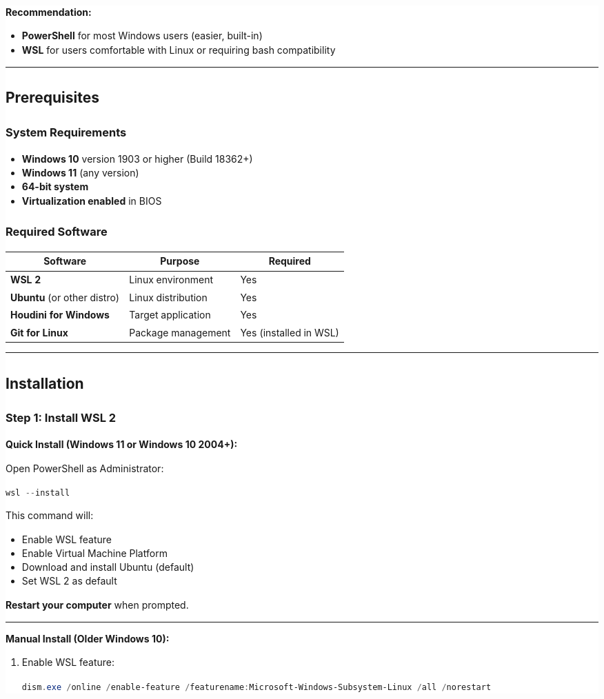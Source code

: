 **Recommendation:**
- **PowerShell** for most Windows users (easier, built-in)
- **WSL** for users comfortable with Linux or requiring bash compatibility

---

## Prerequisites

### System Requirements

- **Windows 10** version 1903 or higher (Build 18362+)
- **Windows 11** (any version)
- **64-bit system**
- **Virtualization enabled** in BIOS

### Required Software

| Software | Purpose | Required |
|----------|---------|----------|
| **WSL 2** | Linux environment | Yes |
| **Ubuntu** (or other distro) | Linux distribution | Yes |
| **Houdini for Windows** | Target application | Yes |
| **Git for Linux** | Package management | Yes (installed in WSL) |

---

## Installation

### Step 1: Install WSL 2

**Quick Install (Windows 11 or Windows 10 2004+):**

Open PowerShell as Administrator:

```powershell
wsl --install
```

This command will:
- Enable WSL feature
- Enable Virtual Machine Platform
- Download and install Ubuntu (default)
- Set WSL 2 as default

**Restart your computer** when prompted.

---

**Manual Install (Older Windows 10):**

1. Enable WSL feature:
   ```powershell
   dism.exe /online /enable-feature /featurename:Microsoft-Windows-Subsystem-Linux /all /norestart
   ```
